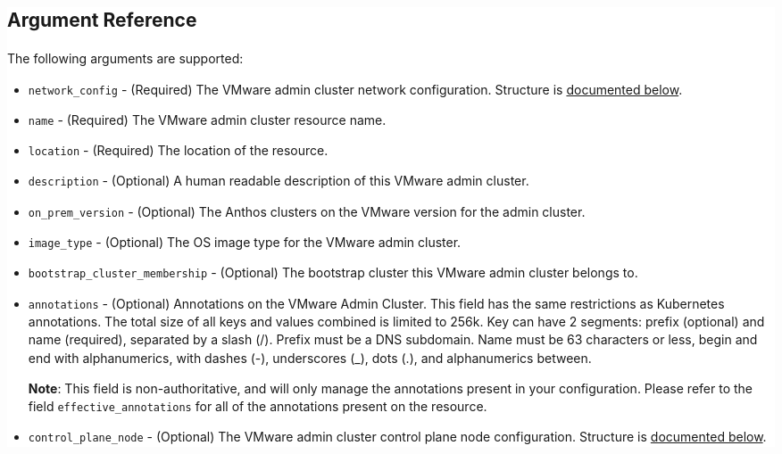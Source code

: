 ## Argument Reference

The following arguments are supported:


* `network_config` -
  (Required)
  The VMware admin cluster network configuration.
  Structure is [documented below](#nested_network_config).

* `name` -
  (Required)
  The VMware admin cluster resource name.

* `location` -
  (Required)
  The location of the resource.


* `description` -
  (Optional)
  A human readable description of this VMware admin cluster.

* `on_prem_version` -
  (Optional)
  The Anthos clusters on the VMware version for the admin cluster.

* `image_type` -
  (Optional)
  The OS image type for the VMware admin cluster.

* `bootstrap_cluster_membership` -
  (Optional)
  The bootstrap cluster this VMware admin cluster belongs to.

* `annotations` -
  (Optional)
  Annotations on the VMware Admin Cluster.
  This field has the same restrictions as Kubernetes annotations.
  The total size of all keys and values combined is limited to 256k.
  Key can have 2 segments: prefix (optional) and name (required),
  separated by a slash (/).
  Prefix must be a DNS subdomain.
  Name must be 63 characters or less, begin and end with alphanumerics,
  with dashes (-), underscores (_), dots (.), and alphanumerics between.

  **Note**: This field is non-authoritative, and will only manage the annotations present in your configuration.
  Please refer to the field `effective_annotations` for all of the annotations present on the resource.

* `control_plane_node` -
  (Optional)
  The VMware admin cluster control plane node configuration.
  Structure is [documented below](#nested_control_plane_node).
